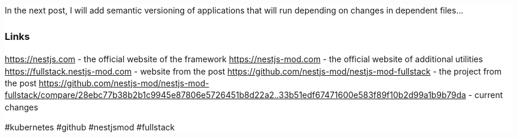 In the next post, I will add semantic versioning of applications that will run depending on changes in dependent files...

### Links

https://nestjs.com - the official website of the framework
https://nestjs-mod.com - the official website of additional utilities
https://fullstack.nestjs-mod.com - website from the post
https://github.com/nestjs-mod/nestjs-mod-fullstack - the project from the post
https://github.com/nestjs-mod/nestjs-mod-fullstack/compare/28ebc77b38b2b1c9945e87806e5726451b8d22a2..33b51edf67471600e583f89f10b2d99a1b9b79da - current changes

#kubernetes #github #nestjsmod #fullstack
